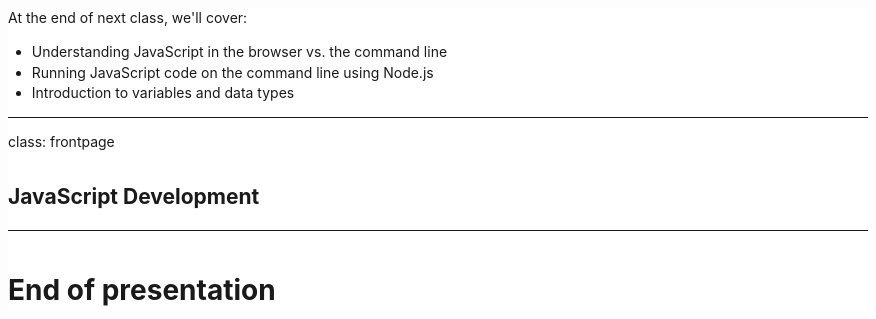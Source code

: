 At the end of next class, we'll cover:

- Understanding JavaScript in the browser vs. the command line
- Running JavaScript code on the command line using Node.js
- Introduction to variables and data types

---

class: frontpage

<div>
  <h2>JavaScript Development</h2>
  <hr/>
  <h1>End of presentation</h1>
</div>
